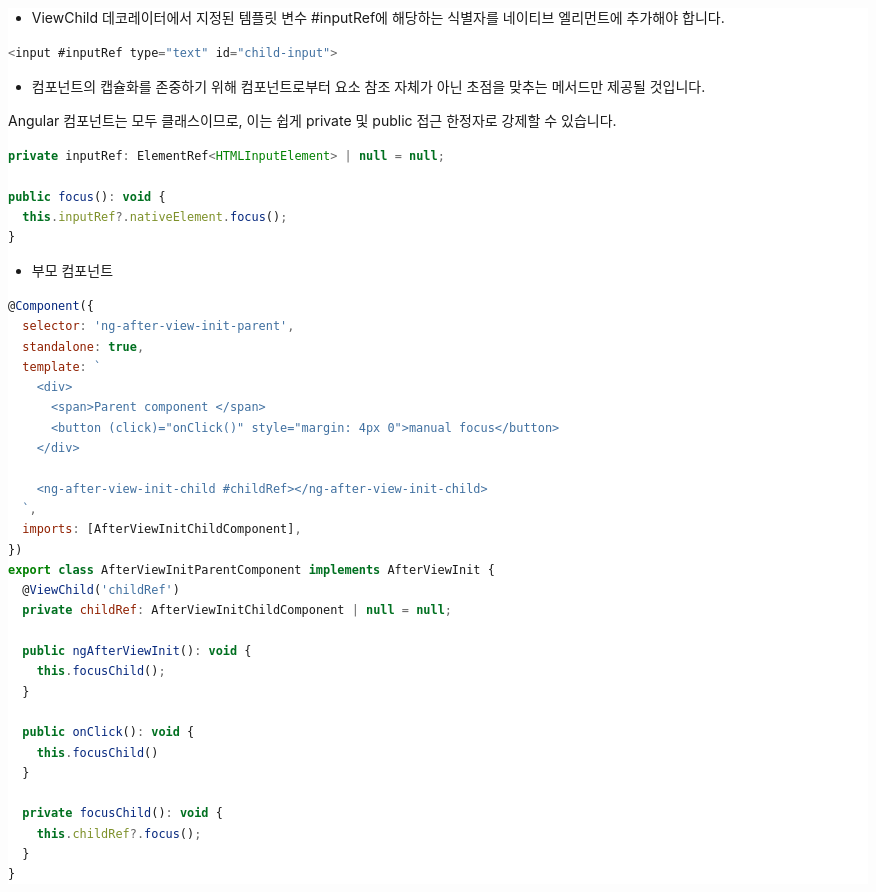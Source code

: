 <div class="content-ad"></div>

- ViewChild 데코레이터에서 지정된 템플릿 변수 #inputRef에 해당하는 식별자를 네이티브 엘리먼트에 추가해야 합니다.

```js
<input #inputRef type="text" id="child-input">
```

- 컴포넌트의 캡슐화를 존중하기 위해 컴포넌트로부터 요소 참조 자체가 아닌 초점을 맞추는 메서드만 제공될 것입니다.

Angular 컴포넌트는 모두 클래스이므로, 이는 쉽게 private 및 public 접근 한정자로 강제할 수 있습니다.

<div class="content-ad"></div>

```js
private inputRef: ElementRef<HTMLInputElement> | null = null;

public focus(): void {
  this.inputRef?.nativeElement.focus();
}
```

- 부모 컴포넌트

```js
@Component({
  selector: 'ng-after-view-init-parent',
  standalone: true,
  template: `
    <div>
      <span>Parent component </span>
      <button (click)="onClick()" style="margin: 4px 0">manual focus</button>
    </div>

    <ng-after-view-init-child #childRef></ng-after-view-init-child>
  `,
  imports: [AfterViewInitChildComponent],
})
export class AfterViewInitParentComponent implements AfterViewInit {
  @ViewChild('childRef')
  private childRef: AfterViewInitChildComponent | null = null;

  public ngAfterViewInit(): void {
    this.focusChild();
  }

  public onClick(): void {
    this.focusChild()
  }

  private focusChild(): void {
    this.childRef?.focus();
  }
}
```
